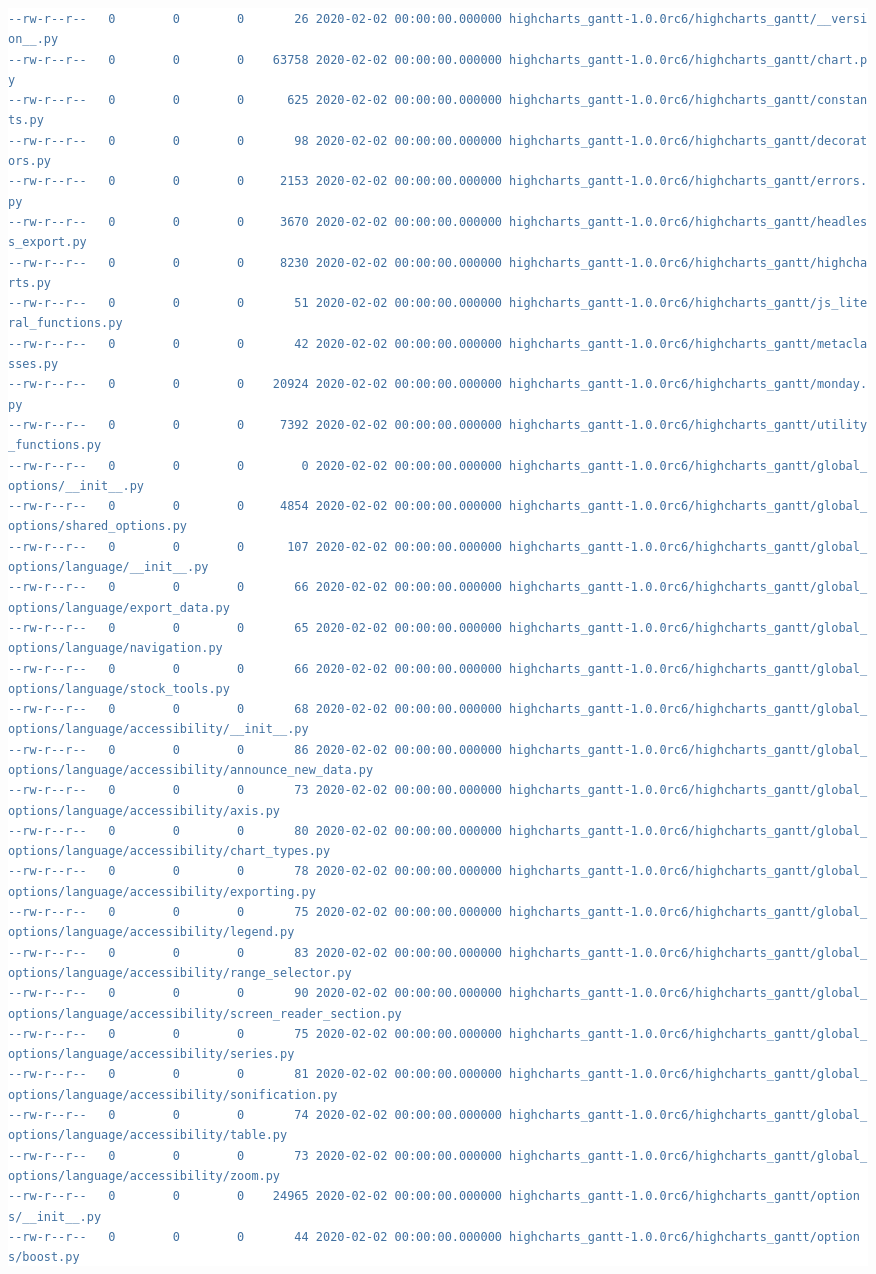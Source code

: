 ```diff
--rw-r--r--   0        0        0       26 2020-02-02 00:00:00.000000 highcharts_gantt-1.0.0rc6/highcharts_gantt/__version__.py
--rw-r--r--   0        0        0    63758 2020-02-02 00:00:00.000000 highcharts_gantt-1.0.0rc6/highcharts_gantt/chart.py
--rw-r--r--   0        0        0      625 2020-02-02 00:00:00.000000 highcharts_gantt-1.0.0rc6/highcharts_gantt/constants.py
--rw-r--r--   0        0        0       98 2020-02-02 00:00:00.000000 highcharts_gantt-1.0.0rc6/highcharts_gantt/decorators.py
--rw-r--r--   0        0        0     2153 2020-02-02 00:00:00.000000 highcharts_gantt-1.0.0rc6/highcharts_gantt/errors.py
--rw-r--r--   0        0        0     3670 2020-02-02 00:00:00.000000 highcharts_gantt-1.0.0rc6/highcharts_gantt/headless_export.py
--rw-r--r--   0        0        0     8230 2020-02-02 00:00:00.000000 highcharts_gantt-1.0.0rc6/highcharts_gantt/highcharts.py
--rw-r--r--   0        0        0       51 2020-02-02 00:00:00.000000 highcharts_gantt-1.0.0rc6/highcharts_gantt/js_literal_functions.py
--rw-r--r--   0        0        0       42 2020-02-02 00:00:00.000000 highcharts_gantt-1.0.0rc6/highcharts_gantt/metaclasses.py
--rw-r--r--   0        0        0    20924 2020-02-02 00:00:00.000000 highcharts_gantt-1.0.0rc6/highcharts_gantt/monday.py
--rw-r--r--   0        0        0     7392 2020-02-02 00:00:00.000000 highcharts_gantt-1.0.0rc6/highcharts_gantt/utility_functions.py
--rw-r--r--   0        0        0        0 2020-02-02 00:00:00.000000 highcharts_gantt-1.0.0rc6/highcharts_gantt/global_options/__init__.py
--rw-r--r--   0        0        0     4854 2020-02-02 00:00:00.000000 highcharts_gantt-1.0.0rc6/highcharts_gantt/global_options/shared_options.py
--rw-r--r--   0        0        0      107 2020-02-02 00:00:00.000000 highcharts_gantt-1.0.0rc6/highcharts_gantt/global_options/language/__init__.py
--rw-r--r--   0        0        0       66 2020-02-02 00:00:00.000000 highcharts_gantt-1.0.0rc6/highcharts_gantt/global_options/language/export_data.py
--rw-r--r--   0        0        0       65 2020-02-02 00:00:00.000000 highcharts_gantt-1.0.0rc6/highcharts_gantt/global_options/language/navigation.py
--rw-r--r--   0        0        0       66 2020-02-02 00:00:00.000000 highcharts_gantt-1.0.0rc6/highcharts_gantt/global_options/language/stock_tools.py
--rw-r--r--   0        0        0       68 2020-02-02 00:00:00.000000 highcharts_gantt-1.0.0rc6/highcharts_gantt/global_options/language/accessibility/__init__.py
--rw-r--r--   0        0        0       86 2020-02-02 00:00:00.000000 highcharts_gantt-1.0.0rc6/highcharts_gantt/global_options/language/accessibility/announce_new_data.py
--rw-r--r--   0        0        0       73 2020-02-02 00:00:00.000000 highcharts_gantt-1.0.0rc6/highcharts_gantt/global_options/language/accessibility/axis.py
--rw-r--r--   0        0        0       80 2020-02-02 00:00:00.000000 highcharts_gantt-1.0.0rc6/highcharts_gantt/global_options/language/accessibility/chart_types.py
--rw-r--r--   0        0        0       78 2020-02-02 00:00:00.000000 highcharts_gantt-1.0.0rc6/highcharts_gantt/global_options/language/accessibility/exporting.py
--rw-r--r--   0        0        0       75 2020-02-02 00:00:00.000000 highcharts_gantt-1.0.0rc6/highcharts_gantt/global_options/language/accessibility/legend.py
--rw-r--r--   0        0        0       83 2020-02-02 00:00:00.000000 highcharts_gantt-1.0.0rc6/highcharts_gantt/global_options/language/accessibility/range_selector.py
--rw-r--r--   0        0        0       90 2020-02-02 00:00:00.000000 highcharts_gantt-1.0.0rc6/highcharts_gantt/global_options/language/accessibility/screen_reader_section.py
--rw-r--r--   0        0        0       75 2020-02-02 00:00:00.000000 highcharts_gantt-1.0.0rc6/highcharts_gantt/global_options/language/accessibility/series.py
--rw-r--r--   0        0        0       81 2020-02-02 00:00:00.000000 highcharts_gantt-1.0.0rc6/highcharts_gantt/global_options/language/accessibility/sonification.py
--rw-r--r--   0        0        0       74 2020-02-02 00:00:00.000000 highcharts_gantt-1.0.0rc6/highcharts_gantt/global_options/language/accessibility/table.py
--rw-r--r--   0        0        0       73 2020-02-02 00:00:00.000000 highcharts_gantt-1.0.0rc6/highcharts_gantt/global_options/language/accessibility/zoom.py
--rw-r--r--   0        0        0    24965 2020-02-02 00:00:00.000000 highcharts_gantt-1.0.0rc6/highcharts_gantt/options/__init__.py
--rw-r--r--   0        0        0       44 2020-02-02 00:00:00.000000 highcharts_gantt-1.0.0rc6/highcharts_gantt/options/boost.py
```